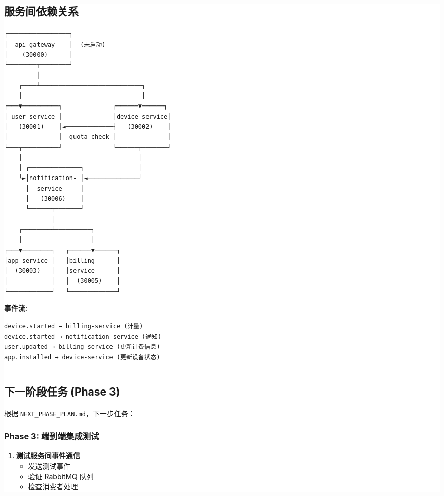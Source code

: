 
## 服务间依赖关系

```
┌─────────────────┐
│  api-gateway    │  (未启动)
│    (30000)      │
└────────┬────────┘
         │
    ┌────┴────────────────────────────┐
    │                                 │
┌───▼──────────┐              ┌──────▼──────┐
│ user-service │              │device-service│
│   (30001)    │◄─────────────┤   (30002)    │
│              │  quota check │              │
└───┬──────────┘              └──────┬───────┘
    │                                │
    │ ┌──────────────┐               │
    └►│notification- │◄──────────────┘
      │  service     │
      │   (30006)    │
      └──────┬───────┘
             │
    ┌────────┴──────────┐
    │                   │
┌───▼────────┐   ┌──────▼──────┐
│app-service │   │billing-     │
│  (30003)   │   │service      │
│            │   │  (30005)    │
└────────────┘   └─────────────┘
```

**事件流**:
```
device.started → billing-service (计量)
device.started → notification-service (通知)
user.updated → billing-service (更新计费信息)
app.installed → device-service (更新设备状态)
```

---

## 下一阶段任务 (Phase 3)

根据 `NEXT_PHASE_PLAN.md`，下一步任务：

### Phase 3: 端到端集成测试

1. **测试服务间事件通信**
   - 发送测试事件
   - 验证 RabbitMQ 队列
   - 检查消费者处理
